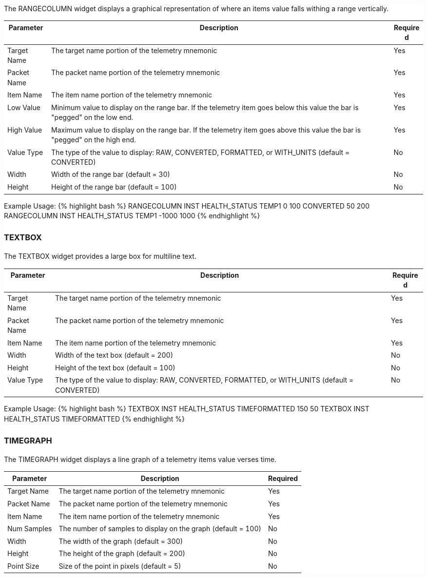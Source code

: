 The RANGECOLUMN widget displays a graphical representation of where an items value falls withing a range vertically.

| Parameter   | Description                                                                                                                 | Required |
| ----------- | --------------------------------------------------------------------------------------------------------------------------- | -------- |
| Target Name | The target name portion of the telemetry mnemonic                                                                           | Yes      |
| Packet Name | The packet name portion of the telemetry mnemonic                                                                           | Yes      |
| Item Name   | The item name portion of the telemetry mnemonic                                                                             | Yes      |
| Low Value   | Minimum value to display on the range bar. If the telemetry item goes below this value the bar is "pegged" on the low end.  | Yes      |
| High Value  | Maximum value to display on the range bar. If the telemetry item goes above this value the bar is "pegged" on the high end. | Yes      |
| Value Type  | The type of the value to display: RAW, CONVERTED, FORMATTED, or WITH_UNITS (default = CONVERTED)                            | No       |
| Width       | Width of the range bar (default = 30)                                                                                       | No       |
| Height      | Height of the range bar (default = 100)                                                                                     | No       |

Example Usage:
{% highlight bash %}
RANGECOLUMN INST HEALTH_STATUS TEMP1 0 100 CONVERTED 50 200
RANGECOLUMN INST HEALTH_STATUS TEMP1 -1000 1000
{% endhighlight %}

### TEXTBOX

The TEXTBOX widget provides a large box for multiline text.

| Parameter   | Description                                                                                      | Required |
| ----------- | ------------------------------------------------------------------------------------------------ | -------- |
| Target Name | The target name portion of the telemetry mnemonic                                                | Yes      |
| Packet Name | The packet name portion of the telemetry mnemonic                                                | Yes      |
| Item Name   | The item name portion of the telemetry mnemonic                                                  | Yes      |
| Width       | Width of the text box (default = 200)                                                            | No       |
| Height      | Height of the text box (default = 100)                                                           | No       |
| Value Type  | The type of the value to display: RAW, CONVERTED, FORMATTED, or WITH_UNITS (default = CONVERTED) | No       |

Example Usage:
{% highlight bash %}
TEXTBOX INST HEALTH_STATUS TIMEFORMATTED 150 50
TEXTBOX INST HEALTH_STATUS TIMEFORMATTED
{% endhighlight %}

### TIMEGRAPH

The TIMEGRAPH widget displays a line graph of a telemetry items value verses time.

| Parameter      | Description                                                                                      | Required |
| -------------- | ------------------------------------------------------------------------------------------------ | -------- |
| Target Name    | The target name portion of the telemetry mnemonic                                                | Yes      |
| Packet Name    | The packet name portion of the telemetry mnemonic                                                | Yes      |
| Item Name      | The item name portion of the telemetry mnemonic                                                  | Yes      |
| Num Samples    | The number of samples to display on the graph (default = 100)                                    | No       |
| Width          | The width of the graph (default = 300)                                                           | No       |
| Height         | The height of the graph (default = 200)                                                          | No       |
| Point Size     | Size of the point in pixels (default = 5)                                                        | No       |